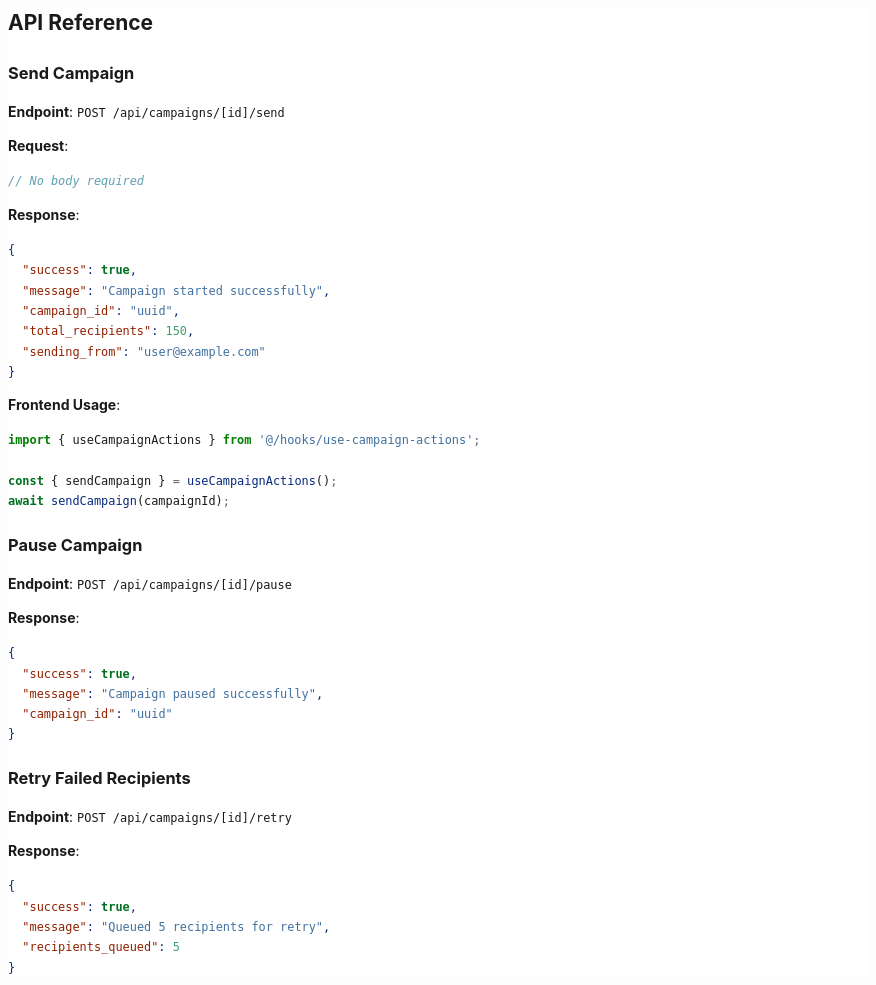 ```
```

## API Reference

### Send Campaign

**Endpoint**: `POST /api/campaigns/[id]/send`

**Request**:
```typescript
// No body required
```

**Response**:
```json
{
  "success": true,
  "message": "Campaign started successfully",
  "campaign_id": "uuid",
  "total_recipients": 150,
  "sending_from": "user@example.com"
}
```

**Frontend Usage**:
```typescript
import { useCampaignActions } from '@/hooks/use-campaign-actions';

const { sendCampaign } = useCampaignActions();
await sendCampaign(campaignId);
```

### Pause Campaign

**Endpoint**: `POST /api/campaigns/[id]/pause`

**Response**:
```json
{
  "success": true,
  "message": "Campaign paused successfully",
  "campaign_id": "uuid"
}
```

### Retry Failed Recipients

**Endpoint**: `POST /api/campaigns/[id]/retry`

**Response**:
```json
{
  "success": true,
  "message": "Queued 5 recipients for retry",
  "recipients_queued": 5
}
```
